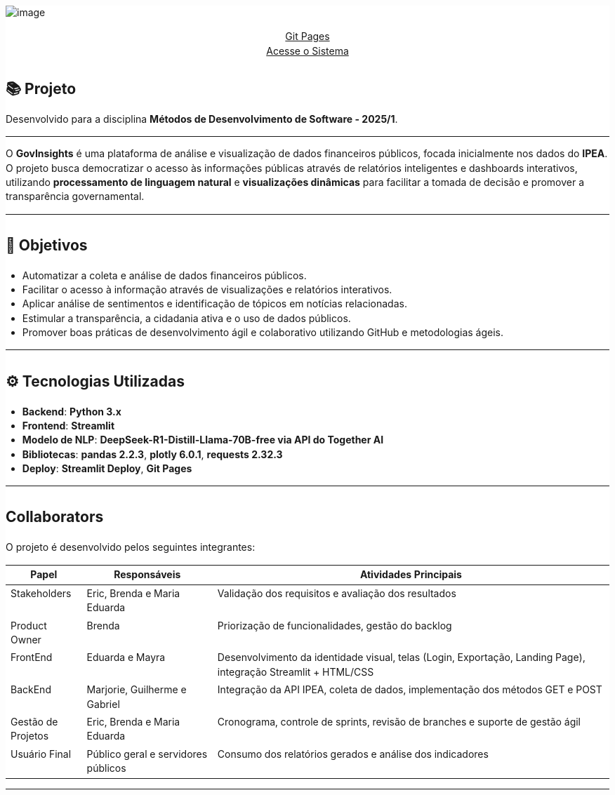 <img width="1098" height="574" alt="image" src="https://github.com/user-attachments/assets/6e2a6cb7-6a9a-400a-8ac4-3ce038ba2bb9" />

<p align="center">
  <a href="https://unb-mds.github.io/2025-1-GovInsights/">Git Pages</a> </br>
  <a href="https://govinsights.streamlit.app/">Acesse o Sistema</a>
</p>

## 📚 Projeto

Desenvolvido para a disciplina **Métodos de Desenvolvimento de Software - 2025/1**.


---

O **GovInsights** é uma plataforma de análise e visualização de dados financeiros públicos, focada inicialmente nos dados do **IPEA**.  
O projeto busca democratizar o acesso às informações públicas através de relatórios inteligentes e dashboards interativos, utilizando **processamento de linguagem natural** e **visualizações dinâmicas** para facilitar a tomada de decisão e promover a transparência governamental.

---

<h2 id="objectives">📌 Objetivos</h2>

- Automatizar a coleta e análise de dados financeiros públicos.
- Facilitar o acesso à informação através de visualizações e relatórios interativos.
- Aplicar análise de sentimentos e identificação de tópicos em notícias relacionadas.
- Estimular a transparência, a cidadania ativa e o uso de dados públicos.
- Promover boas práticas de desenvolvimento ágil e colaborativo utilizando GitHub e metodologias ágeis.
---
  
<h2 id="tech">⚙️ Tecnologias Utilizadas</h2>

- **Backend**: **Python 3.x**
- **Frontend**: **Streamlit**
- **Modelo de NLP**: **DeepSeek-R1-Distill-Llama-70B-free via API do Together AI**
- **Bibliotecas**: **pandas 2.2.3**, **plotly 6.0.1**, **requests 2.32.3**
- **Deploy**: **Streamlit Deploy**, **Git Pages**
---

## Collaborators

O projeto é desenvolvido pelos seguintes integrantes:

| Papel                   | Responsáveis                                      | Atividades Principais                                            |
|--------------------------|---------------------------------------------------|------------------------------------------------------------------|
| Stakeholders    | Eric, Brenda e Maria Eduarda                                      | Validação dos requisitos e avaliação dos resultados             |
| Product Owner            | Brenda                                     | Priorização de funcionalidades, gestão do backlog                |
| FrontEnd|   Eduarda e Mayra |  Desenvolvimento da identidade visual, telas (Login, Exportação, Landing Page), integração Streamlit + HTML/CSS |
| BackEnd | Marjorie, Guilherme e Gabriel| Integração da API IPEA, coleta de dados, implementação dos métodos GET e POST |
| Gestão de Projetos | Eric, Brenda e Maria Eduarda | Cronograma, controle de sprints, revisão de branches e suporte de gestão ágil |
| Usuário Final             | Público geral e servidores públicos              | Consumo dos relatórios gerados e análise dos indicadores         |

---